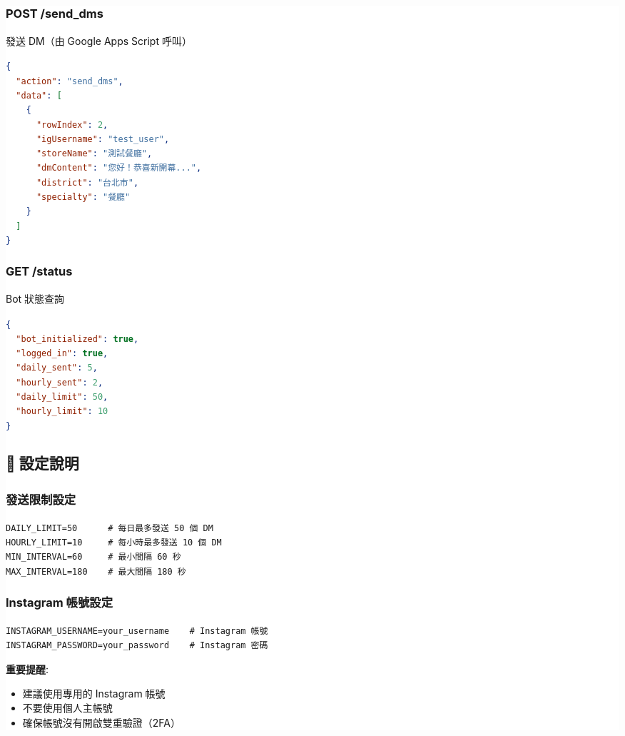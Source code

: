 ### POST /send_dms
發送 DM（由 Google Apps Script 呼叫）
```json
{
  "action": "send_dms",
  "data": [
    {
      "rowIndex": 2,
      "igUsername": "test_user",
      "storeName": "測試餐廳",
      "dmContent": "您好！恭喜新開幕...",
      "district": "台北市",
      "specialty": "餐廳"
    }
  ]
}
```

### GET /status
Bot 狀態查詢
```json
{
  "bot_initialized": true,
  "logged_in": true,
  "daily_sent": 5,
  "hourly_sent": 2,
  "daily_limit": 50,
  "hourly_limit": 10
}
```

## 🔧 設定說明

### 發送限制設定
```env
DAILY_LIMIT=50      # 每日最多發送 50 個 DM
HOURLY_LIMIT=10     # 每小時最多發送 10 個 DM
MIN_INTERVAL=60     # 最小間隔 60 秒
MAX_INTERVAL=180    # 最大間隔 180 秒
```

### Instagram 帳號設定
```env
INSTAGRAM_USERNAME=your_username    # Instagram 帳號
INSTAGRAM_PASSWORD=your_password    # Instagram 密碼
```

**重要提醒**:
- 建議使用專用的 Instagram 帳號
- 不要使用個人主帳號
- 確保帳號沒有開啟雙重驗證（2FA）
